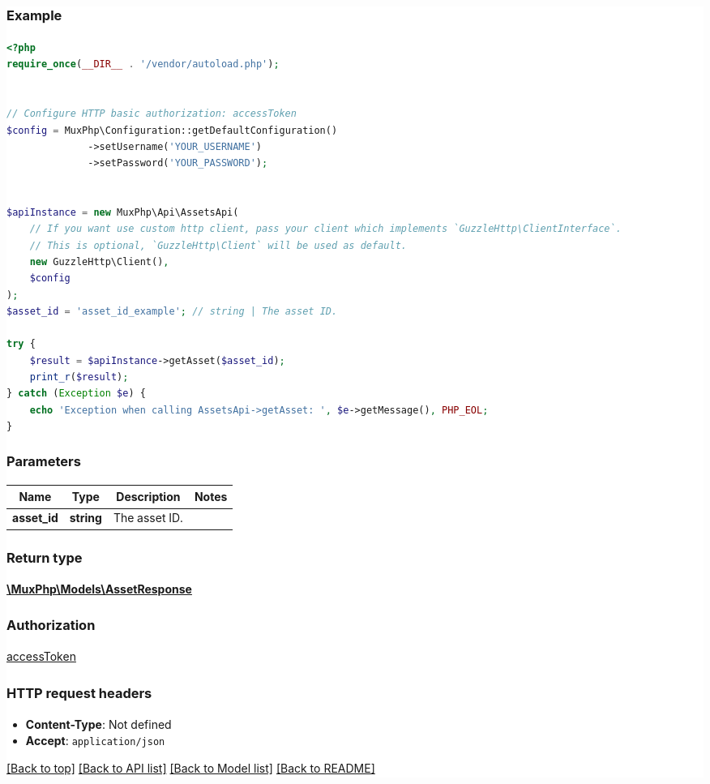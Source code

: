 ### Example

```php
<?php
require_once(__DIR__ . '/vendor/autoload.php');


// Configure HTTP basic authorization: accessToken
$config = MuxPhp\Configuration::getDefaultConfiguration()
              ->setUsername('YOUR_USERNAME')
              ->setPassword('YOUR_PASSWORD');


$apiInstance = new MuxPhp\Api\AssetsApi(
    // If you want use custom http client, pass your client which implements `GuzzleHttp\ClientInterface`.
    // This is optional, `GuzzleHttp\Client` will be used as default.
    new GuzzleHttp\Client(),
    $config
);
$asset_id = 'asset_id_example'; // string | The asset ID.

try {
    $result = $apiInstance->getAsset($asset_id);
    print_r($result);
} catch (Exception $e) {
    echo 'Exception when calling AssetsApi->getAsset: ', $e->getMessage(), PHP_EOL;
}
```

### Parameters

| Name | Type | Description  | Notes |
| ------------- | ------------- | ------------- | ------------- |
| **asset_id** | **string**| The asset ID. | |

### Return type

[**\MuxPhp\Models\AssetResponse**](../Model/AssetResponse.md)

### Authorization

[accessToken](../../README.md#accessToken)

### HTTP request headers

- **Content-Type**: Not defined
- **Accept**: `application/json`

[[Back to top]](#) [[Back to API list]](../../README.md#endpoints)
[[Back to Model list]](../../README.md#models)
[[Back to README]](../../README.md)
